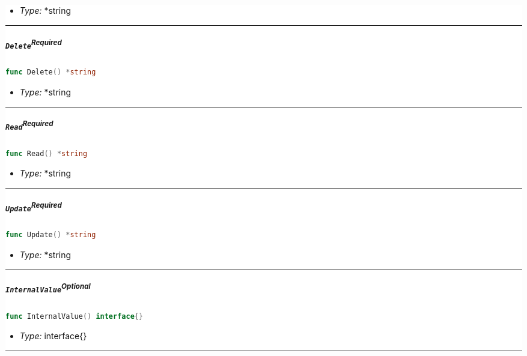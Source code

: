 - *Type:* *string

---

##### `Delete`<sup>Required</sup> <a name="Delete" id="@cdktf/provider-azurerm.apiManagementGatewayCertificateAuthority.ApiManagementGatewayCertificateAuthorityTimeoutsOutputReference.property.delete"></a>

```go
func Delete() *string
```

- *Type:* *string

---

##### `Read`<sup>Required</sup> <a name="Read" id="@cdktf/provider-azurerm.apiManagementGatewayCertificateAuthority.ApiManagementGatewayCertificateAuthorityTimeoutsOutputReference.property.read"></a>

```go
func Read() *string
```

- *Type:* *string

---

##### `Update`<sup>Required</sup> <a name="Update" id="@cdktf/provider-azurerm.apiManagementGatewayCertificateAuthority.ApiManagementGatewayCertificateAuthorityTimeoutsOutputReference.property.update"></a>

```go
func Update() *string
```

- *Type:* *string

---

##### `InternalValue`<sup>Optional</sup> <a name="InternalValue" id="@cdktf/provider-azurerm.apiManagementGatewayCertificateAuthority.ApiManagementGatewayCertificateAuthorityTimeoutsOutputReference.property.internalValue"></a>

```go
func InternalValue() interface{}
```

- *Type:* interface{}

---



